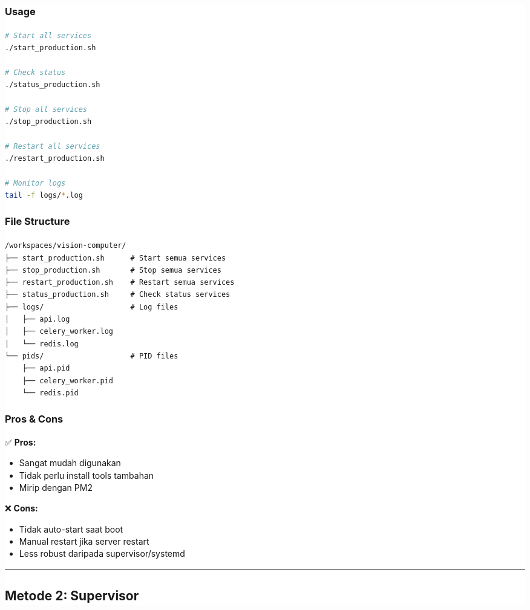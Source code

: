 ### Usage

```bash
# Start all services
./start_production.sh

# Check status
./status_production.sh

# Stop all services
./stop_production.sh

# Restart all services
./restart_production.sh

# Monitor logs
tail -f logs/*.log
```

### File Structure

```
/workspaces/vision-computer/
├── start_production.sh      # Start semua services
├── stop_production.sh       # Stop semua services
├── restart_production.sh    # Restart semua services
├── status_production.sh     # Check status services
├── logs/                    # Log files
│   ├── api.log
│   ├── celery_worker.log
│   └── redis.log
└── pids/                    # PID files
    ├── api.pid
    ├── celery_worker.pid
    └── redis.pid
```

### Pros & Cons

✅ **Pros:**
- Sangat mudah digunakan
- Tidak perlu install tools tambahan
- Mirip dengan PM2

❌ **Cons:**
- Tidak auto-start saat boot
- Manual restart jika server restart
- Less robust daripada supervisor/systemd

---

## Metode 2: Supervisor
